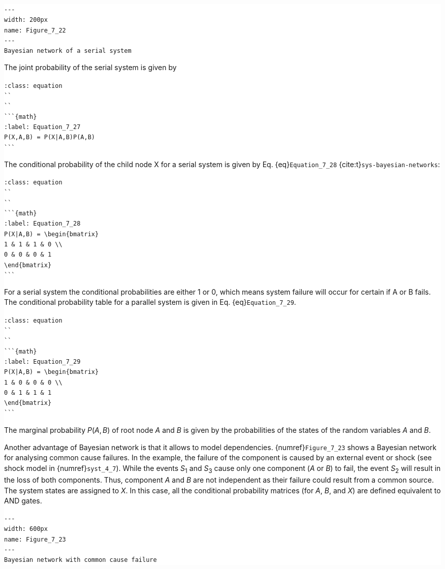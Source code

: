 ```{figure} ../../picture/figure4_22.png
---
width: 200px
name: Figure_7_22
---
Bayesian network of a serial system
```

The joint probability of the serial system is given by

````{admonition} Equation
:class: equation
``
``  
```{math}
:label: Equation_7_27
P(X,A,B) = P(X|A,B)P(A,B)
```
````

The conditional probability of the child node X for a serial system is given by Eq. {eq}`Equation_7_28` {cite:t}`sys-bayesian-networks`:

````{admonition} Equation
:class: equation
``
``  
```{math}
:label: Equation_7_28
P(X|A,B) = \begin{bmatrix}
1 & 1 & 1 & 0 \\
0 & 0 & 0 & 1
\end{bmatrix}
```
````

For a serial system the conditional probabilities are either 1 or 0, which means system failure will occur for certain if A or B fails. The conditional probability table for a parallel system is given in Eq. {eq}`Equation_7_29`. 

````{admonition} Equation
:class: equation
``
``  
```{math}
:label: Equation_7_29
P(X|A,B) = \begin{bmatrix}
1 & 0 & 0 & 0 \\
0 & 1 & 1 & 1
\end{bmatrix}
```
````

The marginal probability $P(A,B)$ of root node $A$ and $B$ is given by the probabilities of the states of the random variables $A$ and $B$.

Another advantage of Bayesian network is that it allows to model dependencies. {numref}`Figure_7_23` shows a Bayesian network for analysing common cause failures. In the example, the failure of the component is caused by an external event or shock (see shock model in {numref}`syst_4_7`). While the events $S_{1}$ and $S_{3}$ cause only one component ($A$ or $B$) to fail, the event $S_{2}$ will result in the loss of both components. Thus, component $A$ and $B$ are not independent as their failure could result from a common source. The system states are assigned to $X$. In this case, all the conditional probability matrices (for $A$, $B$, and $X$) are defined equivalent to AND gates.

```{figure} ../../picture/figure4_23.png
---
width: 600px
name: Figure_7_23
---
Bayesian network with common cause failure
```
